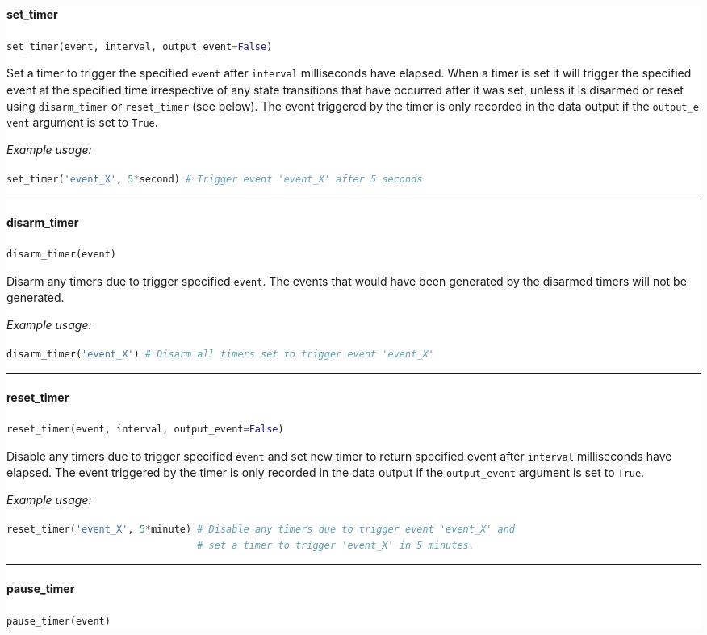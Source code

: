 
#### set_timer

```python
set_timer(event, interval, output_event=False)
```

Set a timer to trigger the specified `event` after `interval` milliseconds have elapsed.  When a timer is set it will trigger the specified event at the specified time irrespective of any state transitions that have occurred after it was set, unless it is disarmed or reset using `disarm_timer` or `reset_timer` (see below).  The event triggered by the timer is only recorded in the data output if the `output_event` argument is set to `True`.

*Example usage:*  

```python
set_timer('event_X', 5*second) # Trigger event 'event_X' after 5 seconds
```

---

#### disarm_timer

```python
disarm_timer(event)
```

Disarm any timers due to trigger specified `event`.  The events that would have been generated by the disarmed timers will not be generated.

*Example usage:*  

```python
disarm_timer('event_X') # Disarm all timers set to trigger event 'event_X'
```

---

#### reset_timer

```python
reset_timer(event, interval, output_event=False)
```

Disable any timers due to trigger specified `event` and set new timer to return specified event after `interval` milliseconds have elapsed.  The event triggered by the timer is only recorded in the data output if the `output_event` argument is set to `True`.

*Example usage:*  

```python
reset_timer('event_X', 5*minute) # Disable any timers due to trigger event 'event_X' and
                                 # set a timer to trigger 'event_X' in 5 minutes.
```

---

#### pause_timer

```python
pause_timer(event)
```
